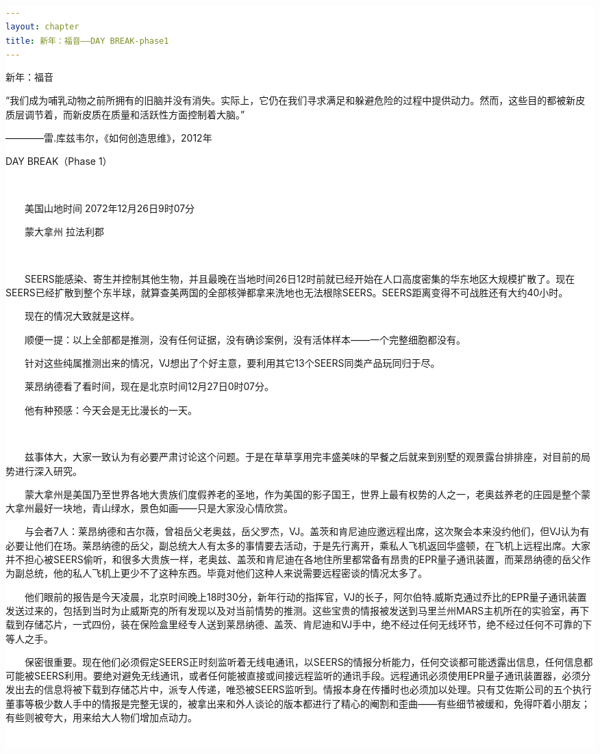 ```yaml
---
layout: chapter
title: 新年：福音——DAY BREAK-phase1
---
```


新年：福音





“我们成为哺乳动物之前所拥有的旧脑并没有消失。实际上，它仍在我们寻求满足和躲避危险的过程中提供动力。然而，这些目的都被新皮质层调节着，而新皮质在质量和活跃性方面控制着大脑。”

————雷.库兹韦尔，《如何创造思维》，2012年









DAY BREAK（Phase 1）



　　

　　美国山地时间 2072年12月26日9时07分

　　蒙大拿州 拉法利郡

　　

　　SEERS能感染、寄生并控制其他生物，并且最晚在当地时间26日12时前就已经开始在人口高度密集的华东地区大规模扩散了。现在SEERS已经扩散到整个东半球，就算查美两国的全部核弹都拿来洗地也无法根除SEERS。SEERS距离变得不可战胜还有大约40小时。

　　现在的情况大致就是这样。

　　顺便一提：以上全部都是推测，没有任何证据，没有确诊案例，没有活体样本——一个完整细胞都没有。

　　针对这些纯属推测出来的情况，VJ想出了个好主意，要利用其它13个SEERS同类产品玩同归于尽。

　　莱昂纳德看了看时间，现在是北京时间12月27日0时07分。

　　他有种预感：今天会是无比漫长的一天。

　　

　　兹事体大，大家一致认为有必要严肃讨论这个问题。于是在草草享用完丰盛美味的早餐之后就来到别墅的观景露台排排座，对目前的局势进行深入研究。

　　蒙大拿州是美国乃至世界各地大贵族们度假养老的圣地，作为美国的影子国王，世界上最有权势的人之一，老奥兹养老的庄园是整个蒙大拿州最好一块地，青山绿水，景色如画——只是大家没心情欣赏。

　　与会者7人：莱昂纳德和吉尔薇，曾祖岳父老奥兹，岳父罗杰，VJ。盖茨和肯尼迪应邀远程出席，这次聚会本来没约他们，但VJ认为有必要让他们在场。莱昂纳德的岳父，副总统大人有太多的事情要去活动，于是先行离开，乘私人飞机返回华盛顿，在飞机上远程出席。大家并不担心被SEERS偷听，和很多大贵族一样，老奥兹、盖茨和肯尼迪在各地住所里都常备有昂贵的EPR量子通讯装置，而莱昂纳德的岳父作为副总统，他的私人飞机上更少不了这种东西。毕竟对他们这种人来说需要远程密谈的情况太多了。

　　他们眼前的报告是今天凌晨，北京时间晚上18时30分，新年行动的指挥官，VJ的长子，阿尔伯特.威斯克通过乔比的EPR量子通讯装置发送过来的，包括到当时为止威斯克的所有发现以及对当前情势的推测。这些宝贵的情报被发送到马里兰州MARS主机所在的实验室，再下载到存储芯片，一式四份，装在保险盒里经专人送到莱昂纳德、盖茨、肯尼迪和VJ手中，绝不经过任何无线环节，绝不经过任何不可靠的下等人之手。

　　保密很重要。现在他们必须假定SEERS正时刻监听着无线电通讯，以SEERS的情报分析能力，任何交谈都可能透露出信息，任何信息都可能被SEERS利用。要绝对避免无线通讯，或者任何能被直接或间接远程监听的通讯手段。远程通讯必须使用EPR量子通讯装置器，必须分发出去的信息将被下载到存储芯片中，派专人传递，唯恐被SEERS监听到。情报本身在传播时也必须加以处理。只有艾佐斯公司的五个执行董事等极少数人手中的情报是完整无误的，被拿出来和外人谈论的版本都进行了精心的阉割和歪曲——有些细节被缓和，免得吓着小朋友；有些则被夸大，用来给大人物们增加点动力。

　　